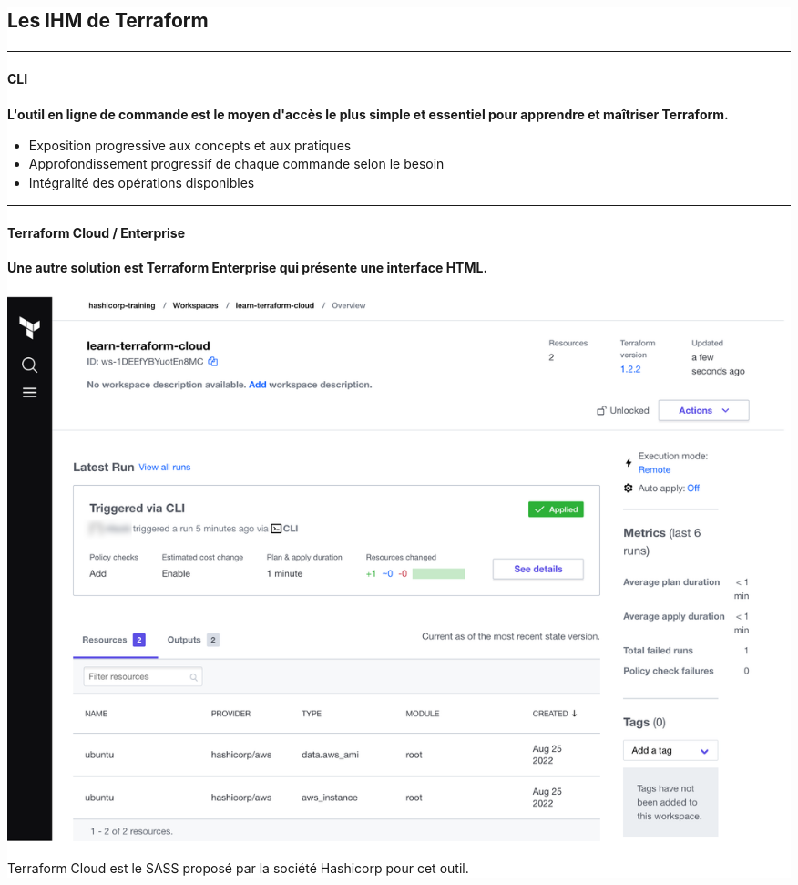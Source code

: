 
## Les IHM de Terraform

---


#### CLI

**L'outil en ligne de commande est le moyen d'accès le plus simple et essentiel pour apprendre et maîtriser Terraform.**

* Exposition progressive aux concepts et aux pratiques
* Approfondissement progressif de chaque commande selon le besoin
* Intégralité des opérations disponibles
---
#### Terraform Cloud / Enterprise 

**Une autre solution est Terraform Enterprise qui présente une interface HTML.**

![](/136_cours_cli_terraform/images/terraform-tf-cloud.png)


Terraform Cloud est le SASS proposé par la société Hashicorp pour cet outil.
